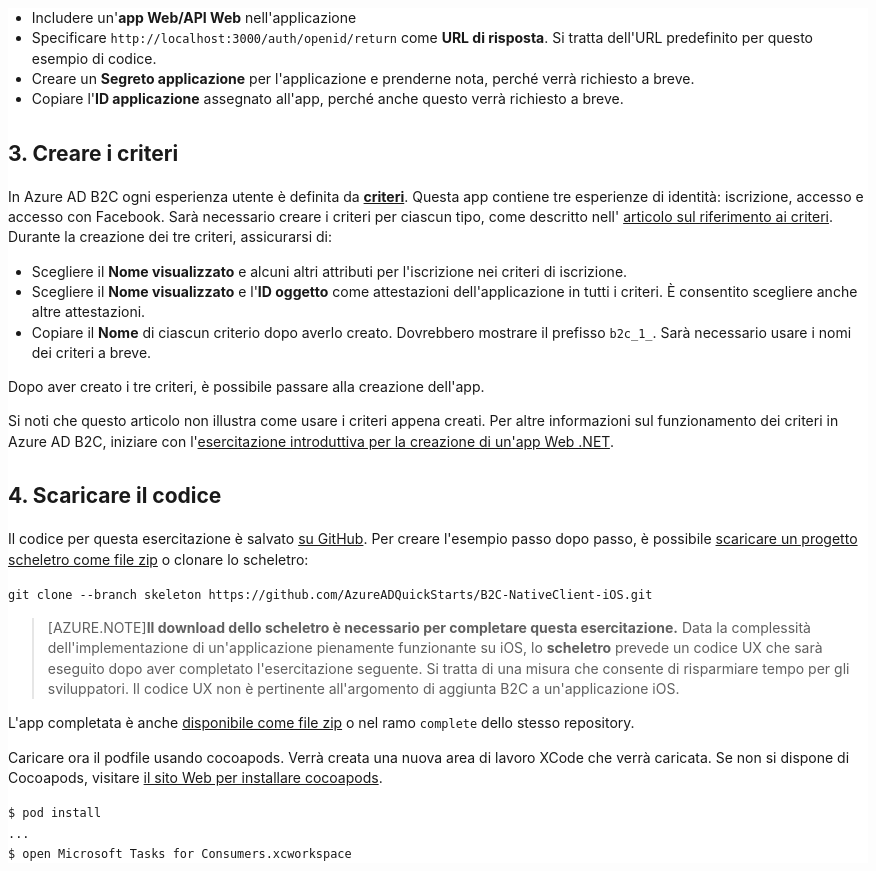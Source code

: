 - Includere un'**app Web/API Web** nell'applicazione
- Specificare `http://localhost:3000/auth/openid/return` come **URL di risposta**. Si tratta dell'URL predefinito per questo esempio di codice.
- Creare un **Segreto applicazione** per l'applicazione e prenderne nota, perché verrà richiesto a breve.
- Copiare l'**ID applicazione** assegnato all'app, perché anche questo verrà richiesto a breve.

## 3\. Creare i criteri

In Azure AD B2C ogni esperienza utente è definita da [**criteri**](active-directory-b2c-reference-policies.md). Questa app contiene tre esperienze di identità: iscrizione, accesso e accesso con Facebook. Sarà necessario creare i criteri per ciascun tipo, come descritto nell' [articolo sul riferimento ai criteri](active-directory-b2c-reference-policies.md#how-to-create-a-sign-up-policy). Durante la creazione dei tre criteri, assicurarsi di:

- Scegliere il **Nome visualizzato** e alcuni altri attributi per l'iscrizione nei criteri di iscrizione.
- Scegliere il **Nome visualizzato** e l'**ID oggetto** come attestazioni dell'applicazione in tutti i criteri. È consentito scegliere anche altre attestazioni.
- Copiare il **Nome** di ciascun criterio dopo averlo creato. Dovrebbero mostrare il prefisso `b2c_1_`. Sarà necessario usare i nomi dei criteri a breve. 

Dopo aver creato i tre criteri, è possibile passare alla creazione dell'app.

Si noti che questo articolo non illustra come usare i criteri appena creati. Per altre informazioni sul funzionamento dei criteri in Azure AD B2C, iniziare con l'[esercitazione introduttiva per la creazione di un'app Web .NET](active-directory-b2c-devquickstarts-web-dotnet.md).

## 4\. Scaricare il codice

Il codice per questa esercitazione è salvato [su GitHub](https://github.com/AzureADQuickStarts/B2C-NativeClient-iOS). Per creare l'esempio passo dopo passo, è possibile [scaricare un progetto scheletro come file zip](https://github.com/AzureADQuickStarts/B2C-NativeClient-iOS/archive/skeleton.zip) o clonare lo scheletro:

```
git clone --branch skeleton https://github.com/AzureADQuickStarts/B2C-NativeClient-iOS.git
```

> [AZURE.NOTE]**Il download dello scheletro è necessario per completare questa esercitazione.** Data la complessità dell'implementazione di un'applicazione pienamente funzionante su iOS, lo **scheletro** prevede un codice UX che sarà eseguito dopo aver completato l'esercitazione seguente. Si tratta di una misura che consente di risparmiare tempo per gli sviluppatori. Il codice UX non è pertinente all'argomento di aggiunta B2C a un'applicazione iOS.

L'app completata è anche [disponibile come file zip](https://github.com/AzureADQuickStarts/B2C-NativeClient-iOS/archive/complete.zip) o nel ramo `complete` dello stesso repository.


Caricare ora il podfile usando cocoapods. Verrà creata una nuova area di lavoro XCode che verrà caricata. Se non si dispone di Cocoapods, visitare [il sito Web per installare cocoapods](https://cocoapods.org).

```
$ pod install
...
$ open Microsoft Tasks for Consumers.xcworkspace
```
